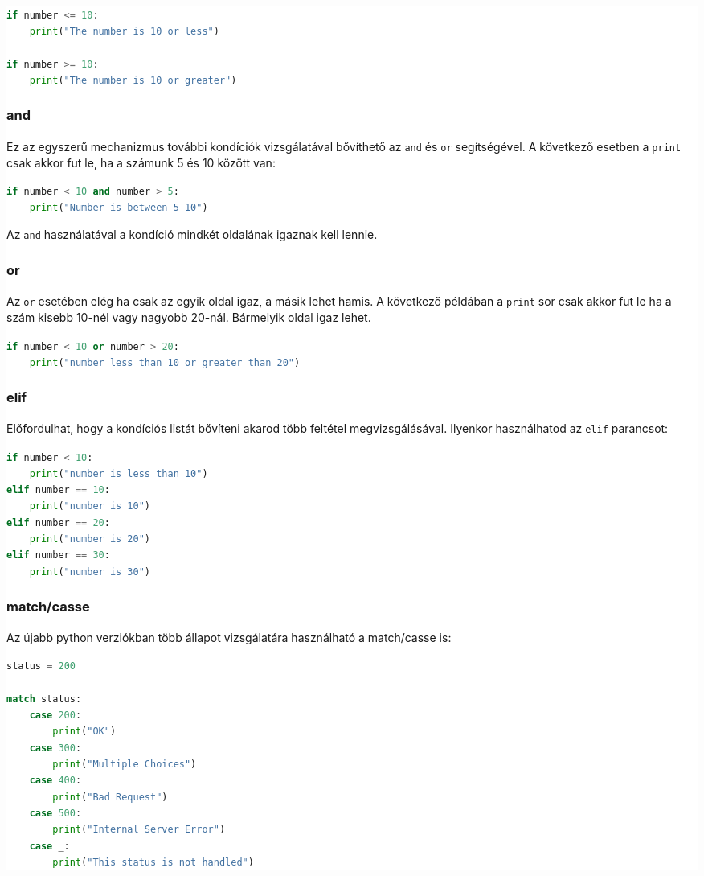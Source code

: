 ```python
if number <= 10:
    print("The number is 10 or less")

if number >= 10:
    print("The number is 10 or greater")
```

### and
Ez az egyszerű mechanizmus további kondíciók vizsgálatával bővíthető az ``and`` és ``or`` segítségével. A következő esetben a ``print`` csak akkor fut le, ha a számunk 5 és 10 között van:
```python
if number < 10 and number > 5:
	print("Number is between 5-10")
```
Az ``and`` használatával a kondíció mindkét oldalának igaznak kell lennie. 

### or
Az ``or`` esetében elég ha csak az egyik oldal igaz, a másik lehet hamis. A következő példában a ``print`` sor csak akkor fut le ha a szám kisebb 10-nél vagy nagyobb 20-nál. Bármelyik oldal igaz lehet.

```python
if number < 10 or number > 20:
    print("number less than 10 or greater than 20")
```

### elif 
Előfordulhat, hogy a kondíciós listát bővíteni akarod több feltétel megvizsgálásával. Ilyenkor használhatod az ``elif`` parancsot:

```python
if number < 10:
    print("number is less than 10")
elif number == 10:
    print("number is 10")
elif number == 20:
    print("number is 20")
elif number == 30:
    print("number is 30")
```
### match/casse
Az újabb python verziókban több állapot vizsgálatára használható a match/casse is:
```python
status = 200

match status:
    case 200:
        print("OK")
    case 300:
        print("Multiple Choices")
    case 400:
        print("Bad Request")
    case 500:
        print("Internal Server Error")
    case _:
        print("This status is not handled")
```
